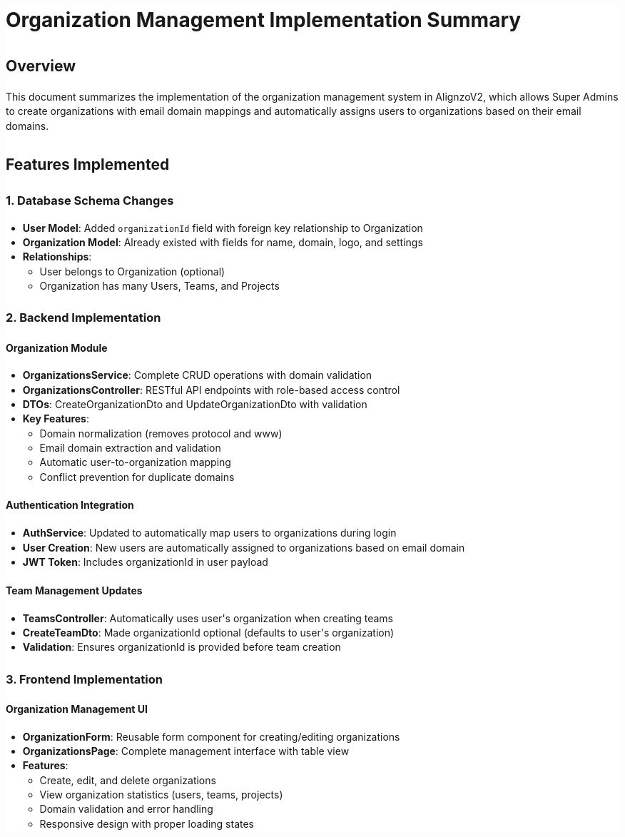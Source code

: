 # Organization Management Implementation Summary

## Overview
This document summarizes the implementation of the organization management system in AlignzoV2, which allows Super Admins to create organizations with email domain mappings and automatically assigns users to organizations based on their email domains.

## Features Implemented

### 1. Database Schema Changes
- **User Model**: Added `organizationId` field with foreign key relationship to Organization
- **Organization Model**: Already existed with fields for name, domain, logo, and settings
- **Relationships**: 
  - User belongs to Organization (optional)
  - Organization has many Users, Teams, and Projects

### 2. Backend Implementation

#### Organization Module
- **OrganizationsService**: Complete CRUD operations with domain validation
- **OrganizationsController**: RESTful API endpoints with role-based access control
- **DTOs**: CreateOrganizationDto and UpdateOrganizationDto with validation
- **Key Features**:
  - Domain normalization (removes protocol and www)
  - Email domain extraction and validation
  - Automatic user-to-organization mapping
  - Conflict prevention for duplicate domains

#### Authentication Integration
- **AuthService**: Updated to automatically map users to organizations during login
- **User Creation**: New users are automatically assigned to organizations based on email domain
- **JWT Token**: Includes organizationId in user payload

#### Team Management Updates
- **TeamsController**: Automatically uses user's organization when creating teams
- **CreateTeamDto**: Made organizationId optional (defaults to user's organization)
- **Validation**: Ensures organizationId is provided before team creation

### 3. Frontend Implementation

#### Organization Management UI
- **OrganizationForm**: Reusable form component for creating/editing organizations
- **OrganizationsPage**: Complete management interface with table view
- **Features**:
  - Create, edit, and delete organizations
  - View organization statistics (users, teams, projects)
  - Domain validation and error handling
  - Responsive design with proper loading states
